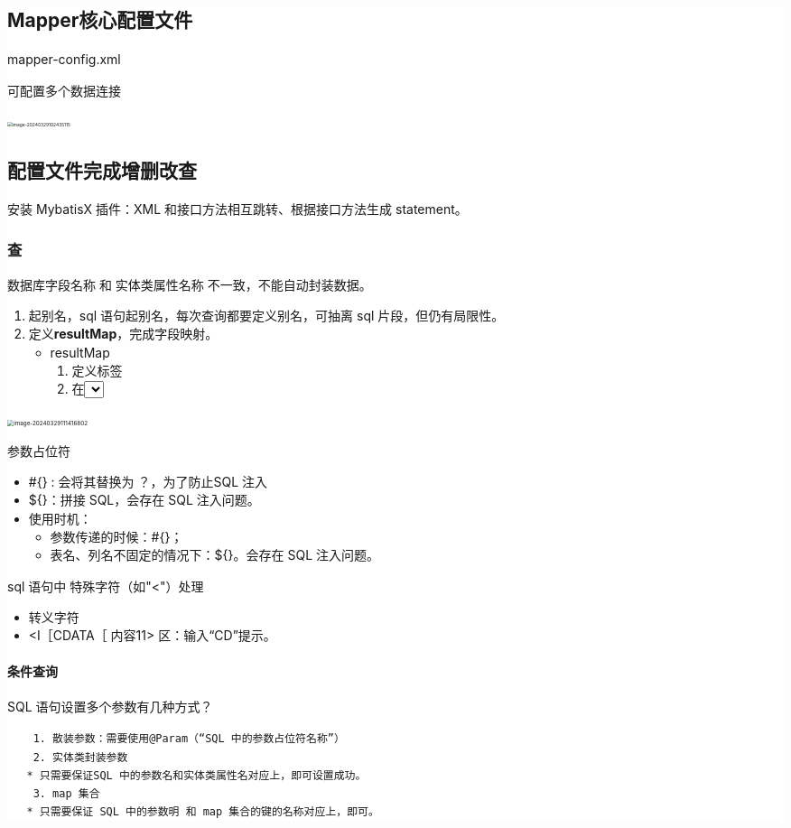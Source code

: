 



## Mapper核心配置文件

mapper-config.xml

可配置多个数据连接

<img src="/Users/ding/Library/Application Support/typora-user-images/image-20240329102435115.png" alt="image-20240329102435115" style="zoom: 35%;" />



## 配置文件完成增删改查

安装 MybatisX 插件：XML 和接口方法相互跳转、根据接口方法生成 statement。



### 查



数据库字段名称 和 实体类属性名称 不一致，不能自动封装数据。

1. 起别名，sql 语句起别名，每次查询都要定义别名，可抽离 sql 片段，但仍有局限性。
2. 定义**resultMap**，完成字段映射。
   * resultMap
     1. ﻿﻿﻿定义<resultMap>标签
     2. ﻿﻿﻿在<select>标签中，使用resultMap属性替换 resultType属性

<img src="/Users/ding/Library/Application Support/typora-user-images/image-20240329111416802.png" alt="image-20240329111416802" style="zoom:45%;" />



参数占位符

* #{} : 会将其替换为  ？，为了防止SQL 注入
* ${}：拼接 SQL，会存在 SQL 注入问题。
* 使用时机：
  * 参数传递的时候：#{}；
  * 表名、列名不固定的情况下：${}。会存在 SQL 注入问题。



sql 语句中 特殊字符（如"<"）处理

* 转义字符
* ﻿<I［CDATA［ 内容11> 区：输入“CD”提示。



#### 条件查询



SQL 语句设置多个参数有几种方式？

  		1. 散装参数：需要使用@Param（“SQL 中的参数占位符名称”）
  		2. 实体类封装参数
  	   * 只需要保证SQL 中的参数名和实体类属性名对应上，即可设置成功。
  		3. map 集合
  	   * 只需要保证 SQL 中的参数明 和 map 集合的键的名称对应上，即可。

